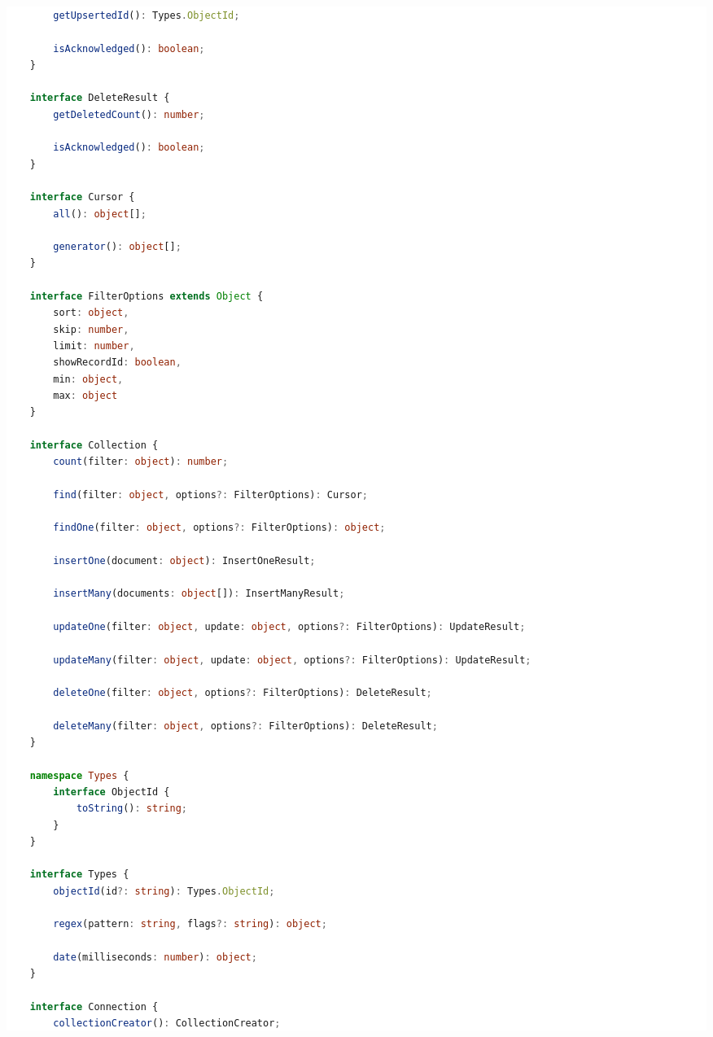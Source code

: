 ```ts
        getUpsertedId(): Types.ObjectId;

        isAcknowledged(): boolean;
    }

    interface DeleteResult {
        getDeletedCount(): number;

        isAcknowledged(): boolean;
    }

    interface Cursor {
        all(): object[];

        generator(): object[];
    }

    interface FilterOptions extends Object {
        sort: object,
        skip: number,
        limit: number,
        showRecordId: boolean,
        min: object,
        max: object
    }

    interface Collection {
        count(filter: object): number;

        find(filter: object, options?: FilterOptions): Cursor;

        findOne(filter: object, options?: FilterOptions): object;

        insertOne(document: object): InsertOneResult;

        insertMany(documents: object[]): InsertManyResult;

        updateOne(filter: object, update: object, options?: FilterOptions): UpdateResult;

        updateMany(filter: object, update: object, options?: FilterOptions): UpdateResult;

        deleteOne(filter: object, options?: FilterOptions): DeleteResult;

        deleteMany(filter: object, options?: FilterOptions): DeleteResult;
    }

    namespace Types {
        interface ObjectId {
            toString(): string;
        }
    }

    interface Types {
        objectId(id?: string): Types.ObjectId;

        regex(pattern: string, flags?: string): object;

        date(milliseconds: number): object;
    }

    interface Connection {
        collectionCreator(): CollectionCreator;

```
